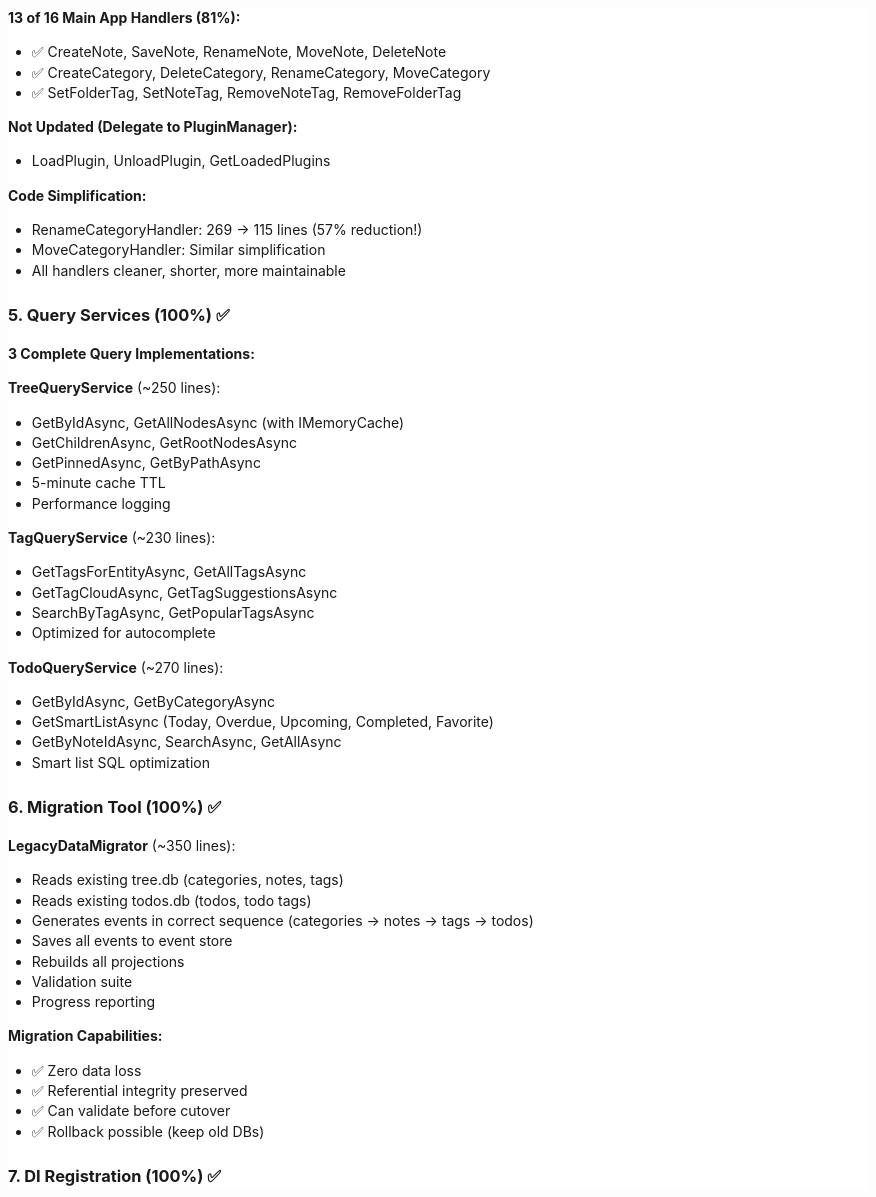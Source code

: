 **13 of 16 Main App Handlers (81%):**
- ✅ CreateNote, SaveNote, RenameNote, MoveNote, DeleteNote
- ✅ CreateCategory, DeleteCategory, RenameCategory, MoveCategory
- ✅ SetFolderTag, SetNoteTag, RemoveNoteTag, RemoveFolderTag

**Not Updated (Delegate to PluginManager):**
- LoadPlugin, UnloadPlugin, GetLoadedPlugins

**Code Simplification:**
- RenameCategoryHandler: 269 → 115 lines (57% reduction!)
- MoveCategoryHandler: Similar simplification
- All handlers cleaner, shorter, more maintainable

### 5. Query Services (100%) ✅

**3 Complete Query Implementations:**

**TreeQueryService** (~250 lines):
- GetByIdAsync, GetAllNodesAsync (with IMemoryCache)
- GetChildrenAsync, GetRootNodesAsync
- GetPinnedAsync, GetByPathAsync
- 5-minute cache TTL
- Performance logging

**TagQueryService** (~230 lines):
- GetTagsForEntityAsync, GetAllTagsAsync
- GetTagCloudAsync, GetTagSuggestionsAsync
- SearchByTagAsync, GetPopularTagsAsync
- Optimized for autocomplete

**TodoQueryService** (~270 lines):
- GetByIdAsync, GetByCategoryAsync
- GetSmartListAsync (Today, Overdue, Upcoming, Completed, Favorite)
- GetByNoteIdAsync, SearchAsync, GetAllAsync
- Smart list SQL optimization

### 6. Migration Tool (100%) ✅

**LegacyDataMigrator** (~350 lines):
- Reads existing tree.db (categories, notes, tags)
- Reads existing todos.db (todos, todo tags)
- Generates events in correct sequence (categories → notes → tags → todos)
- Saves all events to event store
- Rebuilds all projections
- Validation suite
- Progress reporting

**Migration Capabilities:**
- ✅ Zero data loss
- ✅ Referential integrity preserved
- ✅ Can validate before cutover
- ✅ Rollback possible (keep old DBs)

### 7. DI Registration (100%) ✅
